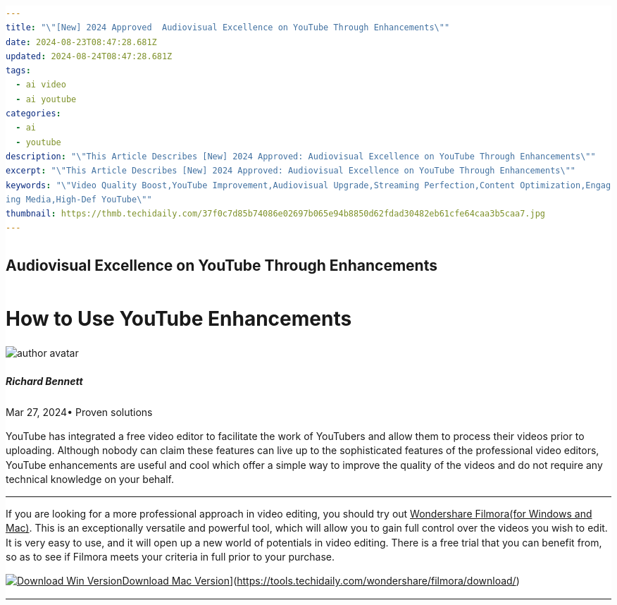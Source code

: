 ```yaml
---
title: "\"[New] 2024 Approved  Audiovisual Excellence on YouTube Through Enhancements\""
date: 2024-08-23T08:47:28.681Z
updated: 2024-08-24T08:47:28.681Z
tags:
  - ai video
  - ai youtube
categories:
  - ai
  - youtube
description: "\"This Article Describes [New] 2024 Approved: Audiovisual Excellence on YouTube Through Enhancements\""
excerpt: "\"This Article Describes [New] 2024 Approved: Audiovisual Excellence on YouTube Through Enhancements\""
keywords: "\"Video Quality Boost,YouTube Improvement,Audiovisual Upgrade,Streaming Perfection,Content Optimization,Engaging Media,High-Def YouTube\""
thumbnail: https://thmb.techidaily.com/37f0c7d85b74086e02697b065e94b8850d62fdad30482eb61cfe64caa3b5caa7.jpg
---
```


## Audiovisual Excellence on YouTube Through Enhancements

# How to Use YouTube Enhancements

![author avatar](https://images.wondershare.com/filmora/article-images/richard-bennett.jpg)

##### Richard Bennett

 Mar 27, 2024• Proven solutions

 YouTube has integrated a free video editor to facilitate the work of YouTubers and allow them to process their videos prior to uploading. Although nobody can claim these features can live up to the sophisticated features of the professional video editors, YouTube enhancements are useful and cool which offer a simple way to improve the quality of the videos and do not require any technical knowledge on your behalf.

---

 If you are looking for a more professional approach in video editing, you should try out [Wondershare Filmora(for Windows and Mac)](https://tools.techidaily.com/wondershare/filmora/download/). This is an exceptionally versatile and powerful tool, which will allow you to gain full control over the videos you wish to edit. It is very easy to use, and it will open up a new world of potentials in video editing. There is a free trial that you can benefit from, so as to see if Filmora meets your criteria in full prior to your purchase.

[![Download Win Version](https://images.wondershare.com/filmora/guide/download-btn-win.jpg)](https://tools.techidaily.com/wondershare/filmora/download/)[Download Mac Version](https://images.wondershare.com/filmora/guide/download-btn-mac.jpg)](https://tools.techidaily.com/wondershare/filmora/download/)

---